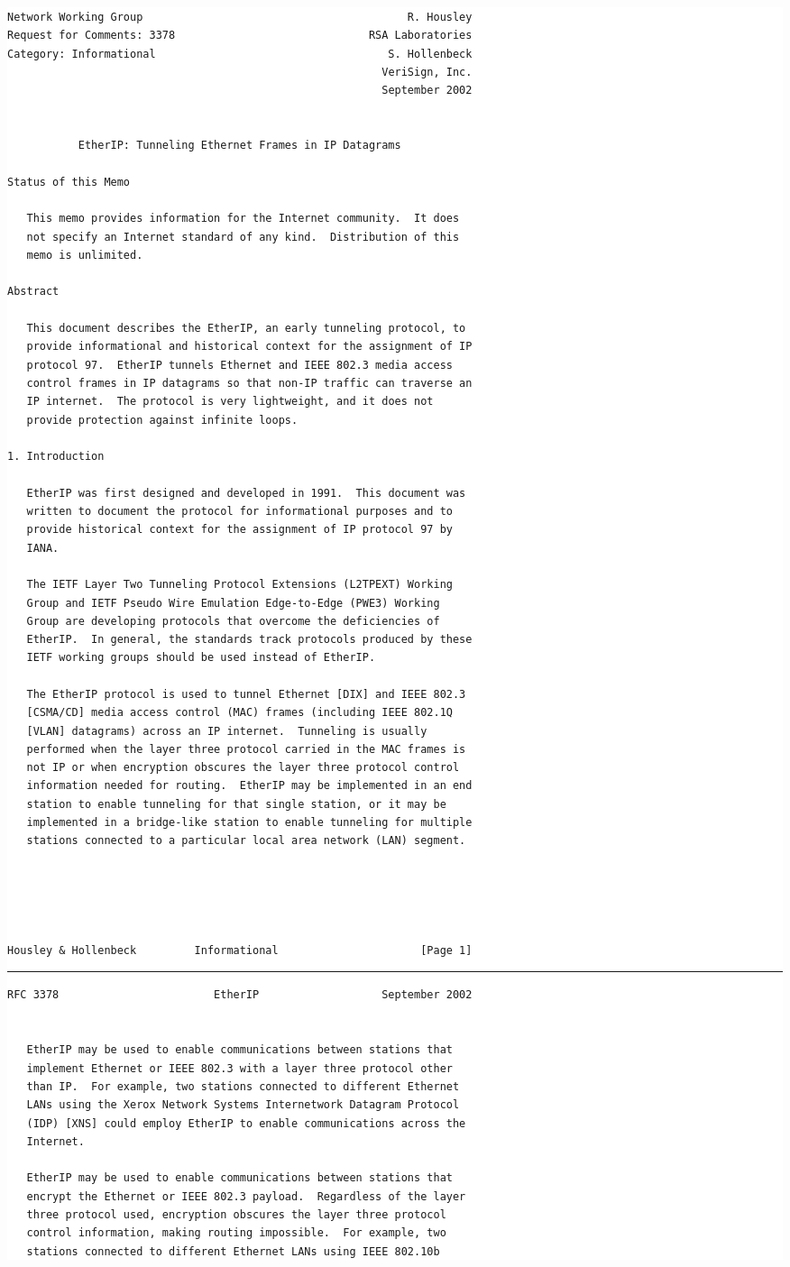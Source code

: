     Network Working Group                                         R. Housley
    Request for Comments: 3378                              RSA Laboratories
    Category: Informational                                    S. Hollenbeck
                                                              VeriSign, Inc.
                                                              September 2002


               EtherIP: Tunneling Ethernet Frames in IP Datagrams

    Status of this Memo

       This memo provides information for the Internet community.  It does
       not specify an Internet standard of any kind.  Distribution of this
       memo is unlimited.

    Abstract

       This document describes the EtherIP, an early tunneling protocol, to
       provide informational and historical context for the assignment of IP
       protocol 97.  EtherIP tunnels Ethernet and IEEE 802.3 media access
       control frames in IP datagrams so that non-IP traffic can traverse an
       IP internet.  The protocol is very lightweight, and it does not
       provide protection against infinite loops.

    1. Introduction

       EtherIP was first designed and developed in 1991.  This document was
       written to document the protocol for informational purposes and to
       provide historical context for the assignment of IP protocol 97 by
       IANA.

       The IETF Layer Two Tunneling Protocol Extensions (L2TPEXT) Working
       Group and IETF Pseudo Wire Emulation Edge-to-Edge (PWE3) Working
       Group are developing protocols that overcome the deficiencies of
       EtherIP.  In general, the standards track protocols produced by these
       IETF working groups should be used instead of EtherIP.

       The EtherIP protocol is used to tunnel Ethernet [DIX] and IEEE 802.3
       [CSMA/CD] media access control (MAC) frames (including IEEE 802.1Q
       [VLAN] datagrams) across an IP internet.  Tunneling is usually
       performed when the layer three protocol carried in the MAC frames is
       not IP or when encryption obscures the layer three protocol control
       information needed for routing.  EtherIP may be implemented in an end
       station to enable tunneling for that single station, or it may be
       implemented in a bridge-like station to enable tunneling for multiple
       stations connected to a particular local area network (LAN) segment.





    Housley & Hollenbeck         Informational                      [Page 1]

------------------------------------------------------------------------

``` newpage
RFC 3378                        EtherIP                   September 2002


   EtherIP may be used to enable communications between stations that
   implement Ethernet or IEEE 802.3 with a layer three protocol other
   than IP.  For example, two stations connected to different Ethernet
   LANs using the Xerox Network Systems Internetwork Datagram Protocol
   (IDP) [XNS] could employ EtherIP to enable communications across the
   Internet.

   EtherIP may be used to enable communications between stations that
   encrypt the Ethernet or IEEE 802.3 payload.  Regardless of the layer
   three protocol used, encryption obscures the layer three protocol
   control information, making routing impossible.  For example, two
   stations connected to different Ethernet LANs using IEEE 802.10b
```